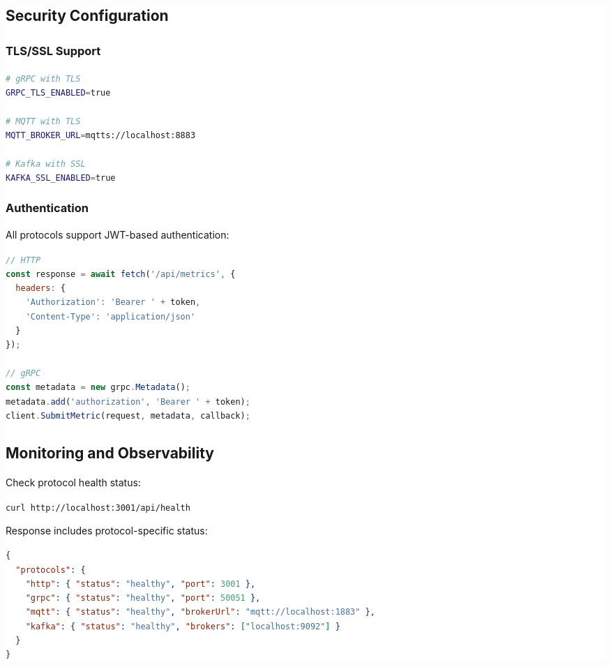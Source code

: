 ## Security Configuration

### TLS/SSL Support

```bash
# gRPC with TLS
GRPC_TLS_ENABLED=true

# MQTT with TLS
MQTT_BROKER_URL=mqtts://localhost:8883

# Kafka with SSL
KAFKA_SSL_ENABLED=true
```

### Authentication

All protocols support JWT-based authentication:

```javascript
// HTTP
const response = await fetch('/api/metrics', {
  headers: {
    'Authorization': 'Bearer ' + token,
    'Content-Type': 'application/json'
  }
});

// gRPC
const metadata = new grpc.Metadata();
metadata.add('authorization', 'Bearer ' + token);
client.SubmitMetric(request, metadata, callback);
```

## Monitoring and Observability

Check protocol health status:

```bash
curl http://localhost:3001/api/health
```

Response includes protocol-specific status:

```json
{
  "protocols": {
    "http": { "status": "healthy", "port": 3001 },
    "grpc": { "status": "healthy", "port": 50051 },
    "mqtt": { "status": "healthy", "brokerUrl": "mqtt://localhost:1883" },
    "kafka": { "status": "healthy", "brokers": ["localhost:9092"] }
  }
}
```
